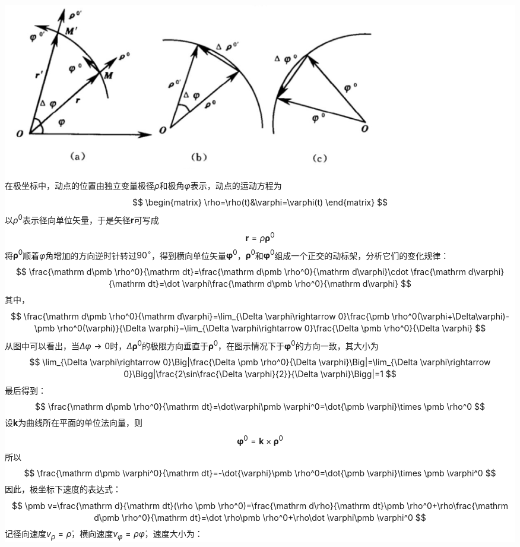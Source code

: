 ![image-20200605151904989](理力复习.assets/image-20200605151904989.png)

在极坐标中，动点的位置由独立变量极径$\rho$和极角$\varphi$表示，动点的运动方程为
$$
\begin{matrix}
\rho=\rho(t)&\varphi=\varphi(t)
\end{matrix}
$$
以$\rho^0$表示径向单位矢量，于是矢径$\pmb r$可写成
$$
\pmb r=\rho\pmb \rho^0
$$
将$\pmb \rho^0$顺着$\varphi$角增加的方向逆时针转过$90^\circ$，得到横向单位矢量$\pmb \varphi^0$，$\pmb \rho^0$和$\pmb \varphi^0$组成一个正交的动标架，分析它们的变化规律：
$$
\frac{\mathrm d\pmb \rho^0}{\mathrm dt}=\frac{\mathrm d\pmb \rho^0}{\mathrm d\varphi}\cdot \frac{\mathrm d\varphi}{\mathrm dt}=\dot \varphi\frac{\mathrm d\pmb \rho^0}{\mathrm d\varphi}
$$
其中，
$$
\frac{\mathrm d\pmb \rho^0}{\mathrm d\varphi}=\lim_{\Delta \varphi\rightarrow 0}\frac{\pmb \rho^0(\varphi+\Delta\varphi)-\pmb \rho^0(\varphi)}{\Delta \varphi}=\lim_{\Delta \varphi\rightarrow 0}\frac{\Delta \pmb \rho^0}{\Delta \varphi}
$$
从图中可以看出，当$\Delta \varphi\rightarrow 0$时，$\Delta \pmb \rho^0$的极限方向垂直于$\pmb \rho^0$，在图示情况下于$\pmb \varphi^0$的方向一致，其大小为
$$
\lim_{\Delta \varphi\rightarrow 0}\Big|\frac{\Delta \pmb \rho^0}{\Delta \varphi}\Big|=\lim_{\Delta \varphi\rightarrow 0}\Bigg|\frac{2\sin\frac{\Delta \varphi}{2}}{\Delta \varphi}\Bigg|=1
$$
最后得到：
$$
\frac{\mathrm d\pmb \rho^0}{\mathrm dt}=\dot\varphi\pmb \varphi^0=\dot{\pmb \varphi}\times \pmb \rho^0
$$
设$\pmb k$为曲线所在平面的单位法向量，则
$$
\pmb \varphi^0=\pmb k\times \pmb \rho^0
$$
所以
$$
\frac{\mathrm d\pmb \varphi^0}{\mathrm dt}=-\dot{\varphi}\pmb \rho^0=\dot{\pmb \varphi}\times \pmb \varphi^0
$$
因此，极坐标下速度的表达式：
$$
\pmb v=\frac{\mathrm d}{\mathrm dt}(\rho \pmb \rho^0)=\frac{\mathrm d\rho}{\mathrm dt}\pmb \rho^0+\rho\frac{\mathrm d\pmb \rho^0}{\mathrm dt}=\dot \rho\pmb \rho^0+\rho\dot \varphi\pmb \varphi^0
$$
记径向速度$v_\rho=\dot \rho$，横向速度$v_\varphi=\rho\dot\varphi$，速度大小为：